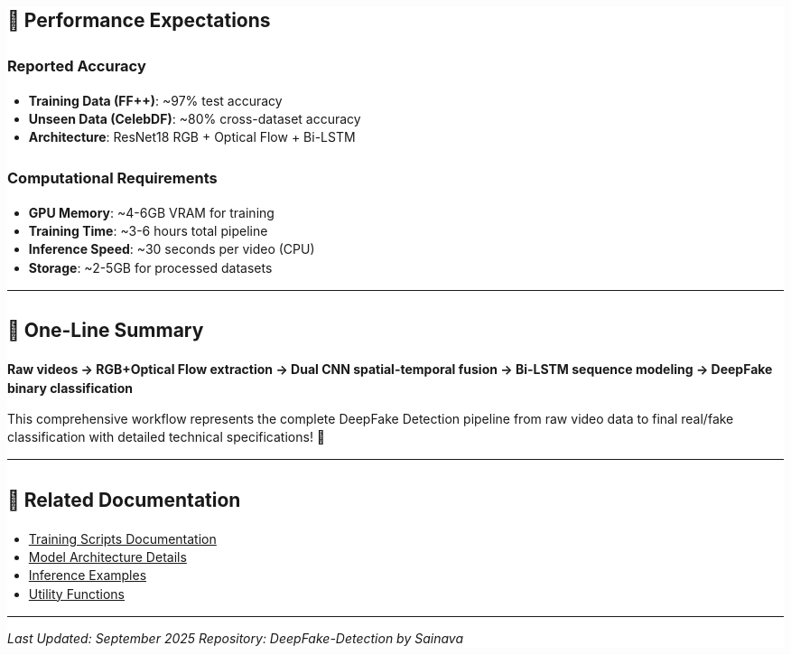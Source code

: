 ## 🎯 **Performance Expectations**

### **Reported Accuracy**
- **Training Data (FF++)**: ~97% test accuracy
- **Unseen Data (CelebDF)**: ~80% cross-dataset accuracy
- **Architecture**: ResNet18 RGB + Optical Flow + Bi-LSTM

### **Computational Requirements** 
- **GPU Memory**: ~4-6GB VRAM for training
- **Training Time**: ~3-6 hours total pipeline
- **Inference Speed**: ~30 seconds per video (CPU)
- **Storage**: ~2-5GB for processed datasets

---

## 🎯 **One-Line Summary**
**Raw videos → RGB+Optical Flow extraction → Dual CNN spatial-temporal fusion → Bi-LSTM sequence modeling → DeepFake binary classification**

This comprehensive workflow represents the complete DeepFake Detection pipeline from raw video data to final real/fake classification with detailed technical specifications! 🚀

---

## 🔗 **Related Documentation**
- [Training Scripts Documentation](./src/)
- [Model Architecture Details](./models/)
- [Inference Examples](./inference/)
- [Utility Functions](./utils/)

---

*Last Updated: September 2025*
*Repository: DeepFake-Detection by Sainava*